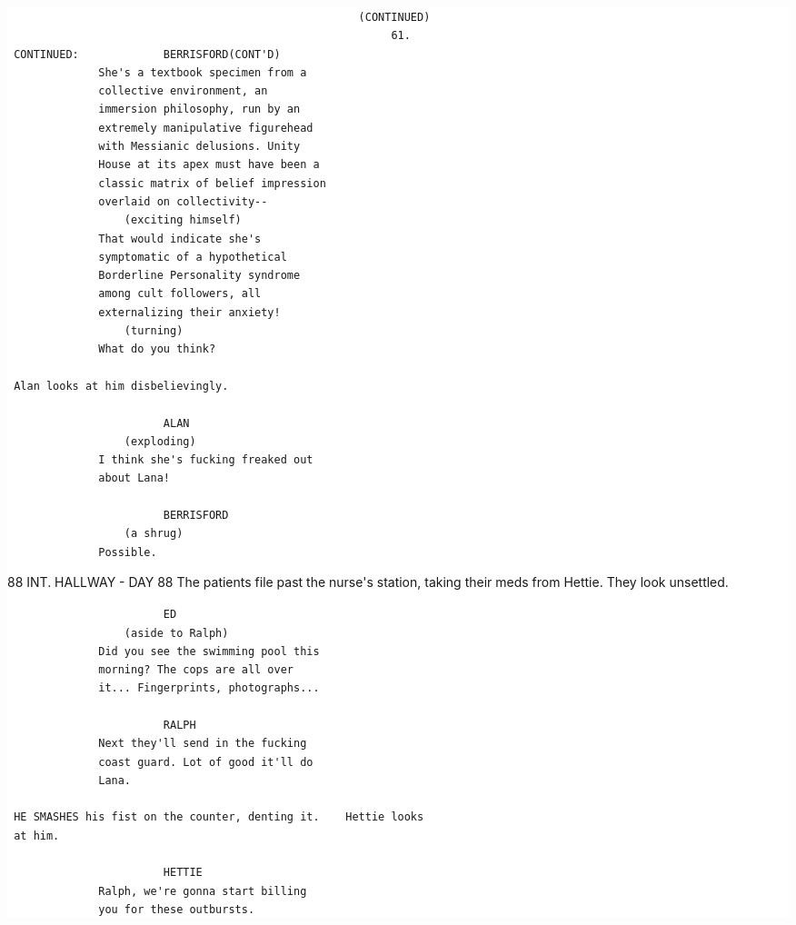 

                                                          (CONTINUED)
                                                               61.
     CONTINUED:             BERRISFORD(CONT'D)
                  She's a textbook specimen from a
                  collective environment, an
                  immersion philosophy, run by an
                  extremely manipulative figurehead
                  with Messianic delusions. Unity
                  House at its apex must have been a
                  classic matrix of belief impression
                  overlaid on collectivity--
                      (exciting himself)
                  That would indicate she's
                  symptomatic of a hypothetical
                  Borderline Personality syndrome
                  among cult followers, all
                  externalizing their anxiety!
                      (turning)
                  What do you think?

     Alan looks at him disbelievingly.

                            ALAN
                      (exploding)
                  I think she's fucking freaked out
                  about Lana!

                            BERRISFORD
                      (a shrug)
                  Possible.


88   INT. HALLWAY - DAY                                                88
     The patients file past the nurse's station, taking their meds
     from Hettie. They look unsettled.

                            ED
                      (aside to Ralph)
                  Did you see the swimming pool this
                  morning? The cops are all over
                  it... Fingerprints, photographs...

                            RALPH
                  Next they'll send in the fucking
                  coast guard. Lot of good it'll do
                  Lana.

     HE SMASHES his fist on the counter, denting it.    Hettie looks
     at him.

                            HETTIE
                  Ralph, we're gonna start billing
                  you for these outbursts.
